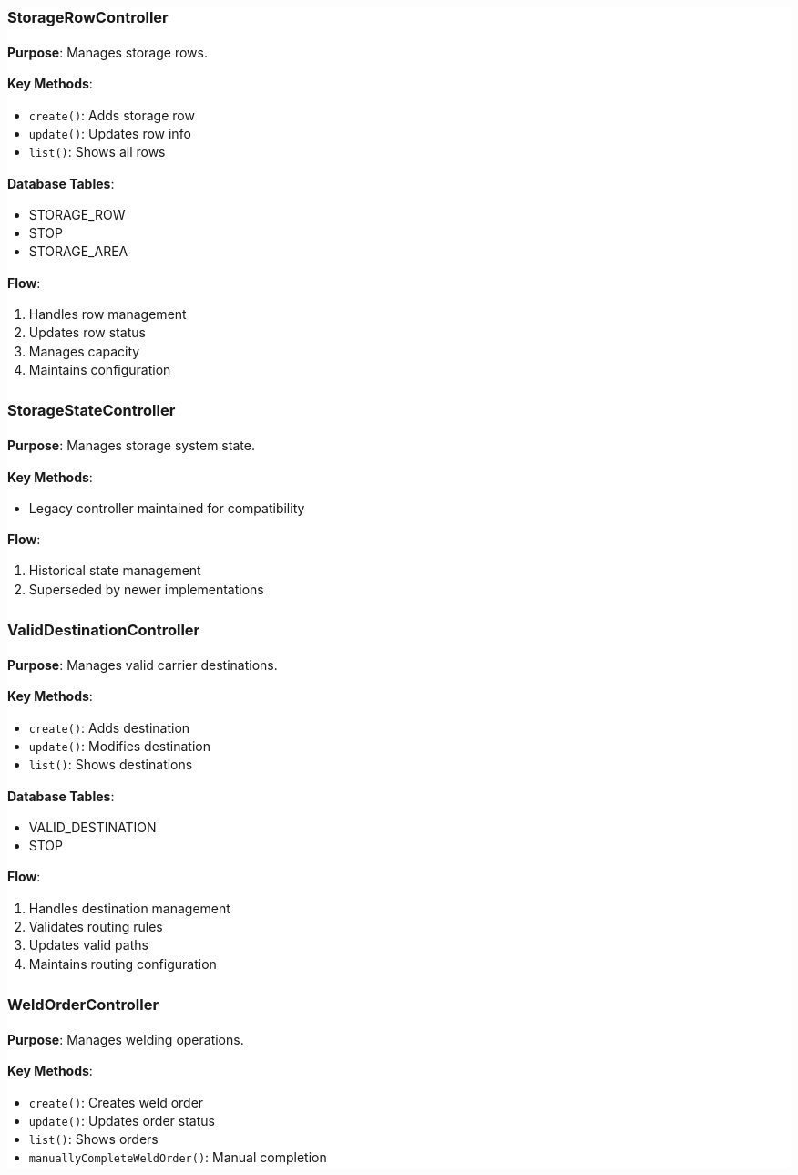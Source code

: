 ### StorageRowController
**Purpose**: Manages storage rows.

**Key Methods**:
- `create()`: Adds storage row
- `update()`: Updates row info
- `list()`: Shows all rows

**Database Tables**:
- STORAGE_ROW
- STOP
- STORAGE_AREA

**Flow**:
1. Handles row management
2. Updates row status
3. Manages capacity
4. Maintains configuration

### StorageStateController
**Purpose**: Manages storage system state.

**Key Methods**:
- Legacy controller maintained for compatibility

**Flow**:
1. Historical state management
2. Superseded by newer implementations

### ValidDestinationController
**Purpose**: Manages valid carrier destinations.

**Key Methods**:
- `create()`: Adds destination
- `update()`: Modifies destination
- `list()`: Shows destinations

**Database Tables**:
- VALID_DESTINATION
- STOP

**Flow**:
1. Handles destination management
2. Validates routing rules
3. Updates valid paths
4. Maintains routing configuration

### WeldOrderController
**Purpose**: Manages welding operations.

**Key Methods**:
- `create()`: Creates weld order
- `update()`: Updates order status
- `list()`: Shows orders
- `manuallyCompleteWeldOrder()`: Manual completion
